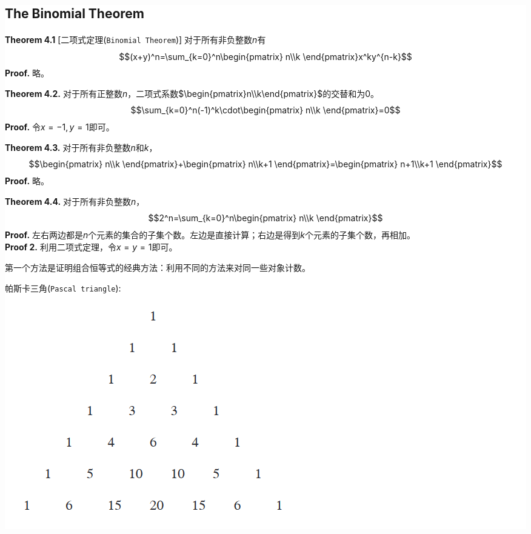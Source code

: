 ## The Binomial Theorem
**Theorem 4.1** [二项式定理(`Binomial Theorem`)] 对于所有非负整数$n$有
$$(x+y)^n=\sum_{k=0}^n\begin{pmatrix}
n\\k
\end{pmatrix}x^ky^{n-k}$$
**Proof.** 略。

**Theorem 4.2.** 对于所有正整数$n$，二项式系数$\begin{pmatrix}n\\k\end{pmatrix}$的交替和为$0$。
$$\sum_{k=0}^n(-1)^k\cdot\begin{pmatrix}
n\\k
\end{pmatrix}=0$$
**Proof.** 令$x=-1,y=1$即可。

**Theorem 4.3.** 对于所有非负整数$n$和$k$，
$$\begin{pmatrix}
n\\k
\end{pmatrix}+\begin{pmatrix}
n\\k+1
\end{pmatrix}=\begin{pmatrix}
n+1\\k+1
\end{pmatrix}$$
**Proof.** 略。

**Theorem 4.4.** 对于所有非负整数$n$，
$$2^n=\sum_{k=0}^n\begin{pmatrix}
n\\k
\end{pmatrix}$$
**Proof.** 左右两边都是$n$个元素的集合的子集个数。左边是直接计算；右边是得到$k$个元素的子集个数，再相加。  
**Proof 2.** 利用二项式定理，令$x=y=1$即可。

第一个方法是证明组合恒等式的经典方法：利用不同的方法来对同一些对象计数。

帕斯卡三角(`Pascal triangle`):  
![](0401.png)
